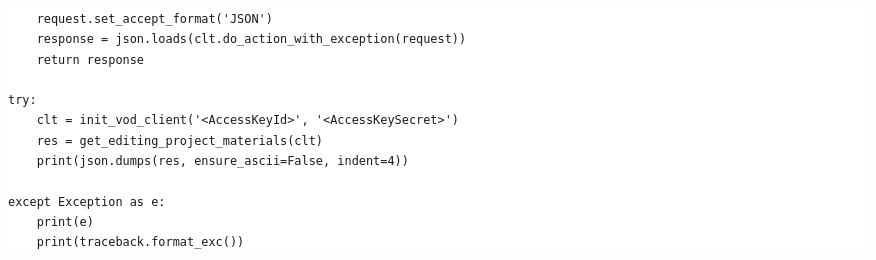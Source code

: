         request.set_accept_format('JSON')
        response = json.loads(clt.do_action_with_exception(request))
        return response
    
    try:
        clt = init_vod_client('<AccessKeyId>', '<AccessKeySecret>')
        res = get_editing_project_materials(clt)
        print(json.dumps(res, ensure_ascii=False, indent=4))
    
    except Exception as e:
        print(e)
        print(traceback.format_exc())


